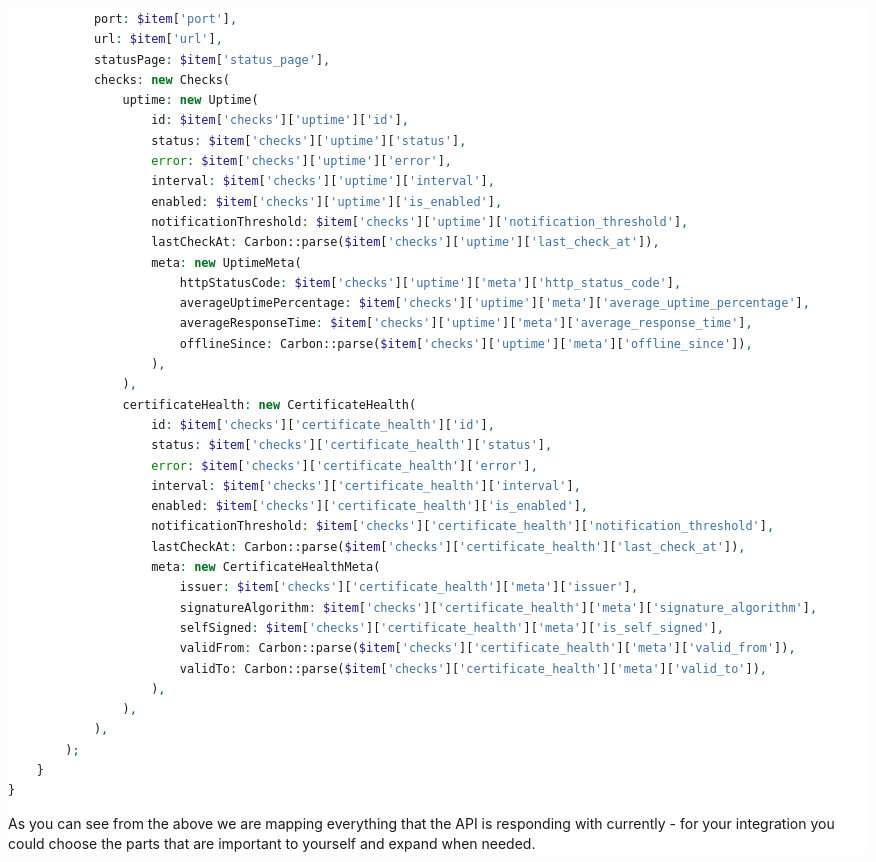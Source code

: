 ```php
            port: $item['port'],
            url: $item['url'],
            statusPage: $item['status_page'],
            checks: new Checks(
                uptime: new Uptime(
                    id: $item['checks']['uptime']['id'],
                    status: $item['checks']['uptime']['status'],
                    error: $item['checks']['uptime']['error'],
                    interval: $item['checks']['uptime']['interval'],
                    enabled: $item['checks']['uptime']['is_enabled'],
                    notificationThreshold: $item['checks']['uptime']['notification_threshold'],
                    lastCheckAt: Carbon::parse($item['checks']['uptime']['last_check_at']),
                    meta: new UptimeMeta(
                        httpStatusCode: $item['checks']['uptime']['meta']['http_status_code'],
                        averageUptimePercentage: $item['checks']['uptime']['meta']['average_uptime_percentage'],
                        averageResponseTime: $item['checks']['uptime']['meta']['average_response_time'],
                        offlineSince: Carbon::parse($item['checks']['uptime']['meta']['offline_since']),
                    ),
                ),
                certificateHealth: new CertificateHealth(
                    id: $item['checks']['certificate_health']['id'],
                    status: $item['checks']['certificate_health']['status'],
                    error: $item['checks']['certificate_health']['error'],
                    interval: $item['checks']['certificate_health']['interval'],
                    enabled: $item['checks']['certificate_health']['is_enabled'],
                    notificationThreshold: $item['checks']['certificate_health']['notification_threshold'],
                    lastCheckAt: Carbon::parse($item['checks']['certificate_health']['last_check_at']),
                    meta: new CertificateHealthMeta(
                        issuer: $item['checks']['certificate_health']['meta']['issuer'],
                        signatureAlgorithm: $item['checks']['certificate_health']['meta']['signature_algorithm'],
                        selfSigned: $item['checks']['certificate_health']['meta']['is_self_signed'],
                        validFrom: Carbon::parse($item['checks']['certificate_health']['meta']['valid_from']),
                        validTo: Carbon::parse($item['checks']['certificate_health']['meta']['valid_to']),
                    ),
                ),
            ),
        );
    }
}
```

As you can see from the above we are mapping everything that the API is responding with currently - for your integration you could choose the parts that are important to yourself and expand when needed.
